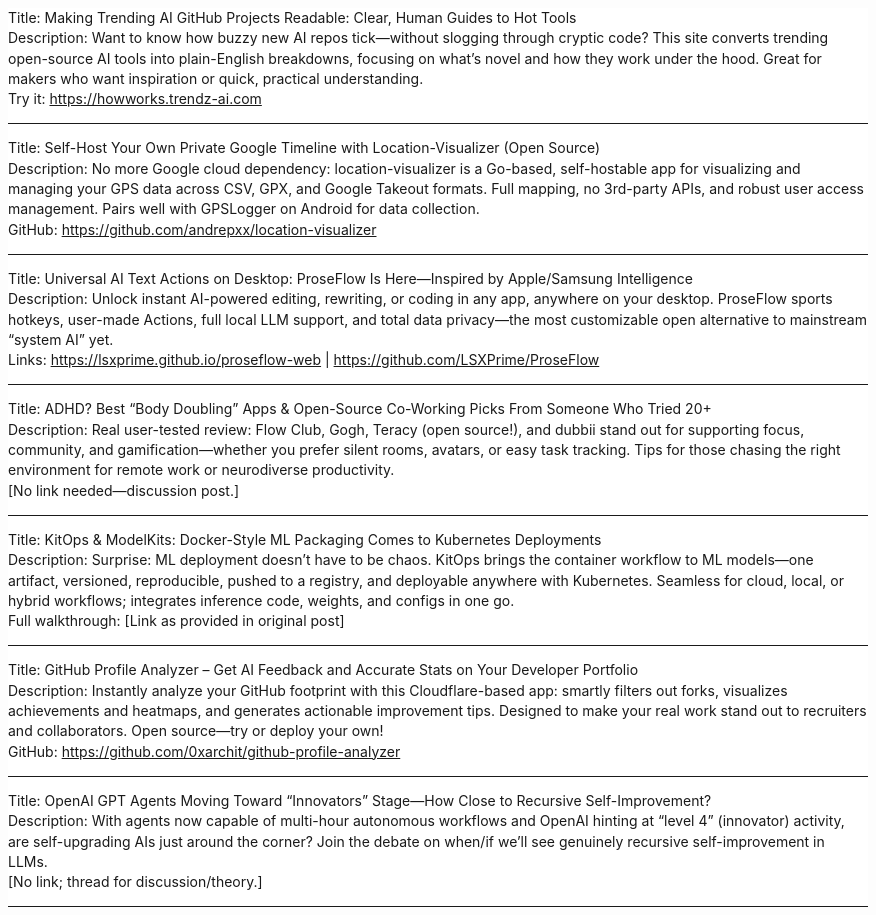 
Title: Making Trending AI GitHub Projects Readable: Clear, Human Guides to Hot Tools  
Description: Want to know how buzzy new AI repos tick—without slogging through cryptic code? This site converts trending open-source AI tools into plain-English breakdowns, focusing on what’s novel and how they work under the hood. Great for makers who want inspiration or quick, practical understanding.  
Try it: https://howworks.trendz-ai.com  

---

Title: Self-Host Your Own Private Google Timeline with Location-Visualizer (Open Source)  
Description: No more Google cloud dependency: location-visualizer is a Go-based, self-hostable app for visualizing and managing your GPS data across CSV, GPX, and Google Takeout formats. Full mapping, no 3rd-party APIs, and robust user access management. Pairs well with GPSLogger on Android for data collection.  
GitHub: https://github.com/andrepxx/location-visualizer  

---

Title: Universal AI Text Actions on Desktop: ProseFlow Is Here—Inspired by Apple/Samsung Intelligence  
Description: Unlock instant AI-powered editing, rewriting, or coding in any app, anywhere on your desktop. ProseFlow sports hotkeys, user-made Actions, full local LLM support, and total data privacy—the most customizable open alternative to mainstream “system AI” yet.  
Links: https://lsxprime.github.io/proseflow-web | https://github.com/LSXPrime/ProseFlow  

---

Title: ADHD? Best “Body Doubling” Apps & Open-Source Co-Working Picks From Someone Who Tried 20+  
Description: Real user-tested review: Flow Club, Gogh, Teracy (open source!), and dubbii stand out for supporting focus, community, and gamification—whether you prefer silent rooms, avatars, or easy task tracking. Tips for those chasing the right environment for remote work or neurodiverse productivity.  
[No link needed—discussion post.]  

---

Title: KitOps & ModelKits: Docker-Style ML Packaging Comes to Kubernetes Deployments  
Description: Surprise: ML deployment doesn’t have to be chaos. KitOps brings the container workflow to ML models—one artifact, versioned, reproducible, pushed to a registry, and deployable anywhere with Kubernetes. Seamless for cloud, local, or hybrid workflows; integrates inference code, weights, and configs in one go.  
Full walkthrough: [Link as provided in original post]  

---

Title: GitHub Profile Analyzer – Get AI Feedback and Accurate Stats on Your Developer Portfolio  
Description: Instantly analyze your GitHub footprint with this Cloudflare-based app: smartly filters out forks, visualizes achievements and heatmaps, and generates actionable improvement tips. Designed to make your real work stand out to recruiters and collaborators. Open source—try or deploy your own!  
GitHub: https://github.com/0xarchit/github-profile-analyzer  

---

Title: OpenAI GPT Agents Moving Toward “Innovators” Stage—How Close to Recursive Self-Improvement?  
Description: With agents now capable of multi-hour autonomous workflows and OpenAI hinting at “level 4” (innovator) activity, are self-upgrading AIs just around the corner? Join the debate on when/if we’ll see genuinely recursive self-improvement in LLMs.  
[No link; thread for discussion/theory.]  

---